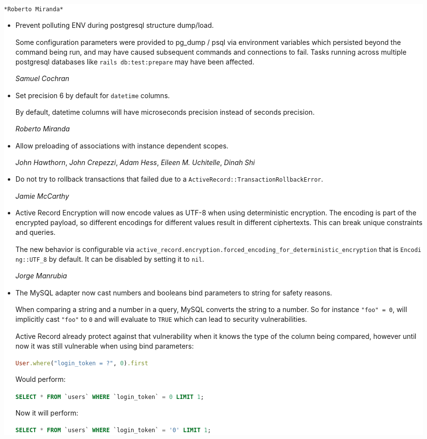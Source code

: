     *Roberto Miranda*

*   Prevent polluting ENV during postgresql structure dump/load.

    Some configuration parameters were provided to pg_dump / psql via
    environment variables which persisted beyond the command being run, and may
    have caused subsequent commands and connections to fail. Tasks running
    across multiple postgresql databases like `rails db:test:prepare` may have
    been affected.

    *Samuel Cochran*

*   Set precision 6 by default for `datetime` columns.

    By default, datetime columns will have microseconds precision instead of seconds precision.

    *Roberto Miranda*

*   Allow preloading of associations with instance dependent scopes.

    *John Hawthorn*, *John Crepezzi*, *Adam Hess*, *Eileen M. Uchitelle*, *Dinah Shi*

*   Do not try to rollback transactions that failed due to a `ActiveRecord::TransactionRollbackError`.

    *Jamie McCarthy*

*   Active Record Encryption will now encode values as UTF-8 when using deterministic
    encryption. The encoding is part of the encrypted payload, so different encodings for
    different values result in different ciphertexts. This can break unique constraints and
    queries.

    The new behavior is configurable via `active_record.encryption.forced_encoding_for_deterministic_encryption`
    that is `Encoding::UTF_8` by default. It can be disabled by setting it to `nil`.

    *Jorge Manrubia*

*   The MySQL adapter now cast numbers and booleans bind parameters to string for safety reasons.

    When comparing a string and a number in a query, MySQL converts the string to a number. So for
    instance `"foo" = 0`, will implicitly cast `"foo"` to `0` and will evaluate to `TRUE` which can
    lead to security vulnerabilities.

    Active Record already protect against that vulnerability when it knows the type of the column
    being compared, however until now it was still vulnerable when using bind parameters:

    ```ruby
    User.where("login_token = ?", 0).first
    ```

    Would perform:

    ```sql
    SELECT * FROM `users` WHERE `login_token` = 0 LIMIT 1;
    ```

    Now it will perform:

    ```sql
    SELECT * FROM `users` WHERE `login_token` = '0' LIMIT 1;
    ```
